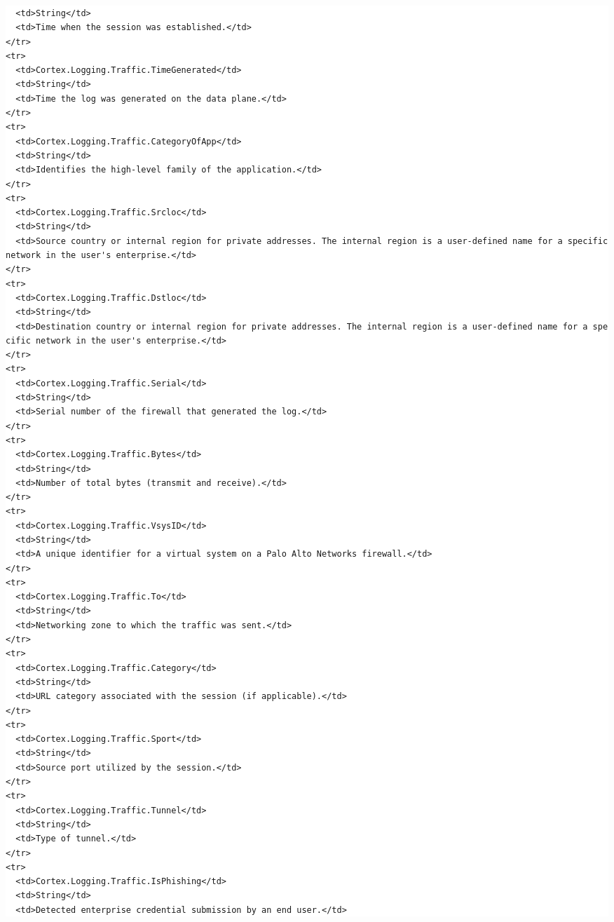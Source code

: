       <td>String</td>
      <td>Time when the session was established.</td>
    </tr>
    <tr>
      <td>Cortex.Logging.Traffic.TimeGenerated</td>
      <td>String</td>
      <td>Time the log was generated on the data plane.</td>
    </tr>
    <tr>
      <td>Cortex.Logging.Traffic.CategoryOfApp</td>
      <td>String</td>
      <td>Identifies the high-level family of the application.</td>
    </tr>
    <tr>
      <td>Cortex.Logging.Traffic.Srcloc</td>
      <td>String</td>
      <td>Source country or internal region for private addresses. The internal region is a user-defined name for a specific network in the user's enterprise.</td>
    </tr>
    <tr>
      <td>Cortex.Logging.Traffic.Dstloc</td>
      <td>String</td>
      <td>Destination country or internal region for private addresses. The internal region is a user-defined name for a specific network in the user's enterprise.</td>
    </tr>
    <tr>
      <td>Cortex.Logging.Traffic.Serial</td>
      <td>String</td>
      <td>Serial number of the firewall that generated the log.</td>
    </tr>
    <tr>
      <td>Cortex.Logging.Traffic.Bytes</td>
      <td>String</td>
      <td>Number of total bytes (transmit and receive).</td>
    </tr>
    <tr>
      <td>Cortex.Logging.Traffic.VsysID</td>
      <td>String</td>
      <td>A unique identifier for a virtual system on a Palo Alto Networks firewall.</td>
    </tr>
    <tr>
      <td>Cortex.Logging.Traffic.To</td>
      <td>String</td>
      <td>Networking zone to which the traffic was sent.</td>
    </tr>
    <tr>
      <td>Cortex.Logging.Traffic.Category</td>
      <td>String</td>
      <td>URL category associated with the session (if applicable).</td>
    </tr>
    <tr>
      <td>Cortex.Logging.Traffic.Sport</td>
      <td>String</td>
      <td>Source port utilized by the session.</td>
    </tr>
    <tr>
      <td>Cortex.Logging.Traffic.Tunnel</td>
      <td>String</td>
      <td>Type of tunnel.</td>
    </tr>
    <tr>
      <td>Cortex.Logging.Traffic.IsPhishing</td>
      <td>String</td>
      <td>Detected enterprise credential submission by an end user.</td>